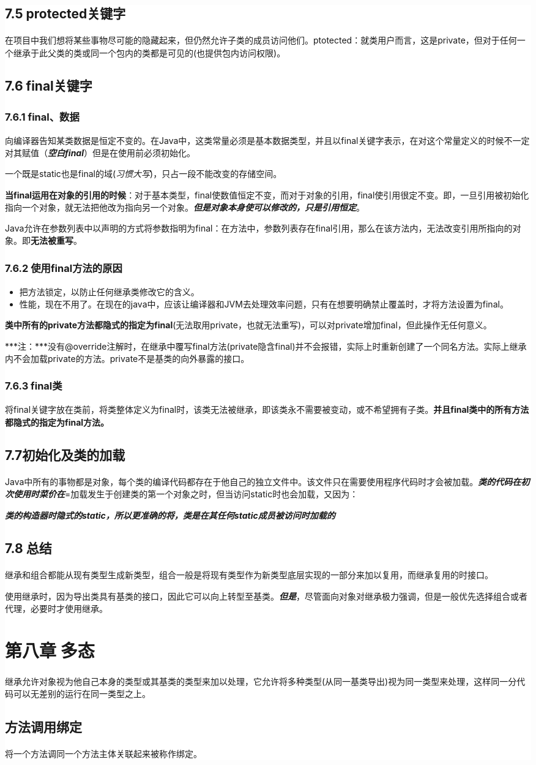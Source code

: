 ## 7.5 protected关键字

在项目中我们想将某些事物尽可能的隐藏起来，但仍然允许子类的成员访问他们。ptotected：就类用户而言，这是private，但对于任何一个继承于此父类的类或同一个包内的类都是可见的(也提供包内访问权限)。

## 7.6 final关键字

### 7.6.1 final、数据

向编译器告知某类数据是恒定不变的。在Java中，这类常量必须是基本数据类型，并且以final关键字表示，在对这个常量定义的时候不一定对其赋值（***空白final***）但是在使用前必须初始化。

一个既是static也是final的域(*习惯大写*)，只占一段不能改变的存储空间。

**当final运用在对象的引用的时候**：对于基本类型，final使数值恒定不变，而对于对象的引用，final使引用很定不变。即，一旦引用被初始化指向一个对象，就无法把他改为指向另一个对象。***但是对象本身使可以修改的，只是引用恒定***。

Java允许在参数列表中以声明的方式将参数指明为final：在方法中，参数列表存在final引用，那么在该方法内，无法改变引用所指向的对象。即**无法被重写**。

### 7.6.2 使用final方法的原因

- 把方法锁定，以防止任何继承类修改它的含义。
- 性能，现在不用了。在现在的java中，应该让编译器和JVM去处理效率问题，只有在想要明确禁止覆盖时，才将方法设置为final。
  
**类中所有的private方法都隐式的指定为final**(无法取用private，也就无法重写)，可以对private增加final，但此操作无任何意义。

***注：***没有@override注解时，在继承中覆写final方法(private隐含final)并不会报错，实际上时重新创建了一个同名方法。实际上继承内不会加载private的方法。private不是基类的向外暴露的接口。

### 7.6.3 final类

将final关键字放在类前，将类整体定义为final时，该类无法被继承，即该类永不需要被变动，或不希望拥有子类。**并且final类中的所有方法都隐式的指定为final方法。**

## 7.7初始化及类的加载

Java中所有的事物都是对象，每个类的编译代码都存在于他自己的独立文件中。该文件只在需要使用程序代码时才会被加载。***类的代码在初次使用时菜价在***=加载发生于创建类的第一个对象之时，但当访问static时也会加载，又因为：

***类的构造器时隐式的static，所以更准确的将，类是在其任何static成员被访问时加载的***

## 7.8 总结

继承和组合都能从现有类型生成新类型，组合一般是将现有类型作为新类型底层实现的一部分来加以复用，而继承复用的时接口。

使用继承时，因为导出类具有基类的接口，因此它可以向上转型至基类。***但是***，尽管面向对象对继承极力强调，但是一般优先选择组合或者代理，必要时才使用继承。

# 第八章 多态

继承允许对象视为他自己本身的类型或其基类的类型来加以处理，它允许将多种类型(从同一基类导出)视为同一类型来处理，这样同一分代码可以无差别的运行在同一类型之上。

## 方法调用绑定

将一个方法调同一个方法主体关联起来被称作绑定。
